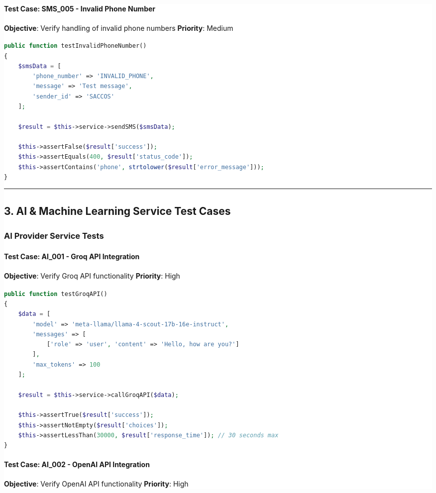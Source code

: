#### Test Case: SMS_005 - Invalid Phone Number
**Objective**: Verify handling of invalid phone numbers
**Priority**: Medium

```php
public function testInvalidPhoneNumber()
{
    $smsData = [
        'phone_number' => 'INVALID_PHONE',
        'message' => 'Test message',
        'sender_id' => 'SACCOS'
    ];
    
    $result = $this->service->sendSMS($smsData);
    
    $this->assertFalse($result['success']);
    $this->assertEquals(400, $result['status_code']);
    $this->assertContains('phone', strtolower($result['error_message']));
}
```

---

## 3. AI & Machine Learning Service Test Cases

### AI Provider Service Tests

#### Test Case: AI_001 - Groq API Integration
**Objective**: Verify Groq API functionality
**Priority**: High

```php
public function testGroqAPI()
{
    $data = [
        'model' => 'meta-llama/llama-4-scout-17b-16e-instruct',
        'messages' => [
            ['role' => 'user', 'content' => 'Hello, how are you?']
        ],
        'max_tokens' => 100
    ];
    
    $result = $this->service->callGroqAPI($data);
    
    $this->assertTrue($result['success']);
    $this->assertNotEmpty($result['choices']);
    $this->assertLessThan(30000, $result['response_time']); // 30 seconds max
}
```

#### Test Case: AI_002 - OpenAI API Integration
**Objective**: Verify OpenAI API functionality
**Priority**: High
